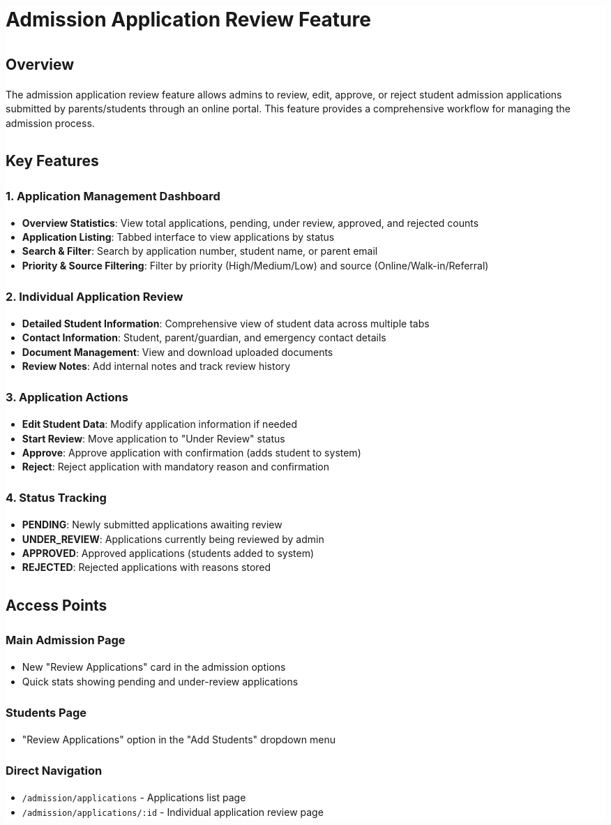 # Admission Application Review Feature

## Overview
The admission application review feature allows admins to review, edit, approve, or reject student admission applications submitted by parents/students through an online portal. This feature provides a comprehensive workflow for managing the admission process.

## Key Features

### 1. Application Management Dashboard
- **Overview Statistics**: View total applications, pending, under review, approved, and rejected counts
- **Application Listing**: Tabbed interface to view applications by status
- **Search & Filter**: Search by application number, student name, or parent email
- **Priority & Source Filtering**: Filter by priority (High/Medium/Low) and source (Online/Walk-in/Referral)

### 2. Individual Application Review
- **Detailed Student Information**: Comprehensive view of student data across multiple tabs
- **Contact Information**: Student, parent/guardian, and emergency contact details
- **Document Management**: View and download uploaded documents
- **Review Notes**: Add internal notes and track review history

### 3. Application Actions
- **Edit Student Data**: Modify application information if needed
- **Start Review**: Move application to "Under Review" status
- **Approve**: Approve application with confirmation (adds student to system)
- **Reject**: Reject application with mandatory reason and confirmation

### 4. Status Tracking
- **PENDING**: Newly submitted applications awaiting review
- **UNDER_REVIEW**: Applications currently being reviewed by admin
- **APPROVED**: Approved applications (students added to system)
- **REJECTED**: Rejected applications with reasons stored

## Access Points

### Main Admission Page
- New "Review Applications" card in the admission options
- Quick stats showing pending and under-review applications

### Students Page
- "Review Applications" option in the "Add Students" dropdown menu

### Direct Navigation
- `/admission/applications` - Applications list page
- `/admission/applications/:id` - Individual application review page
